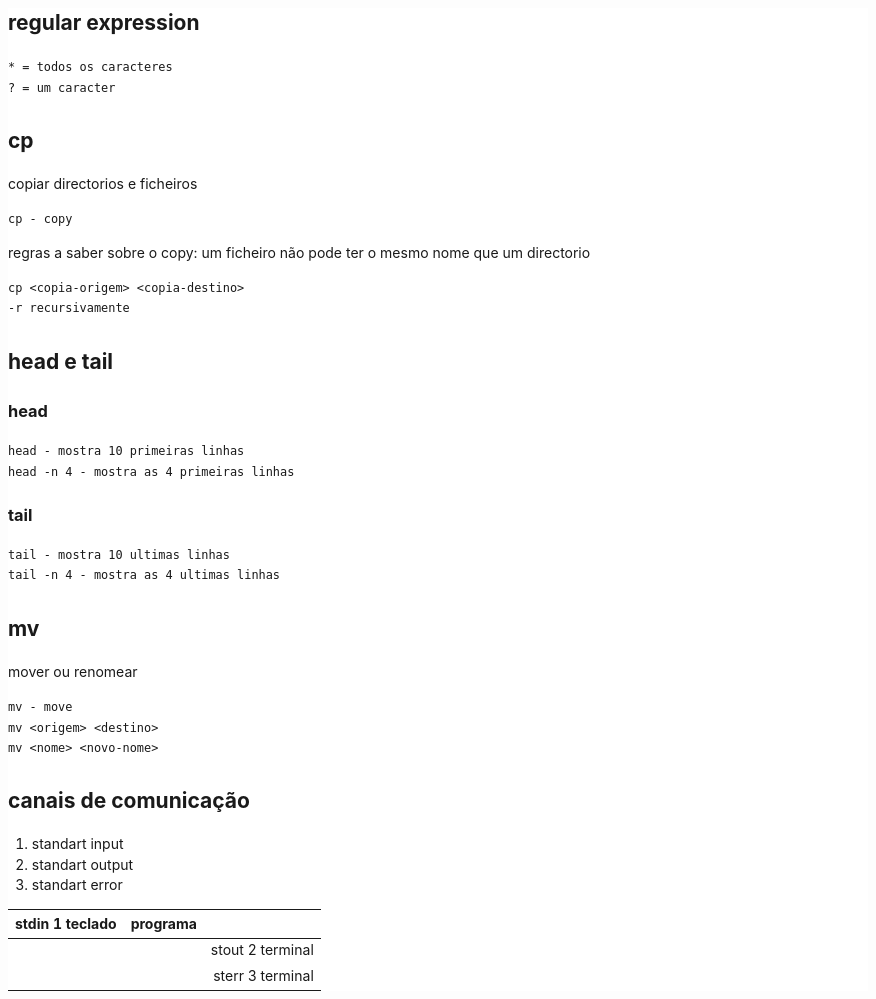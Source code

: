 ## regular expression
```
* = todos os caracteres
? = um caracter
```


## cp
copiar directorios e ficheiros
```
cp - copy
```
regras a saber sobre o copy:
um ficheiro não pode ter o mesmo nome que um directorio
```
cp <copia-origem> <copia-destino>
-r recursivamente
```

## head e tail

### head
```
head - mostra 10 primeiras linhas
head -n 4 - mostra as 4 primeiras linhas
```

### tail
```
tail - mostra 10 ultimas linhas
tail -n 4 - mostra as 4 ultimas linhas
```

## mv
mover ou renomear
```
mv - move
mv <origem> <destino>
mv <nome> <novo-nome>
```

## canais de comunicação
1. standart input
2. standart output
3. standart error


| stdin 1 teclado | programa |                   |
| ------------- |:-------------:| -----:|
|				          |          | stout 2 terminal  |
|				          |          | sterr 3 terminal  |
